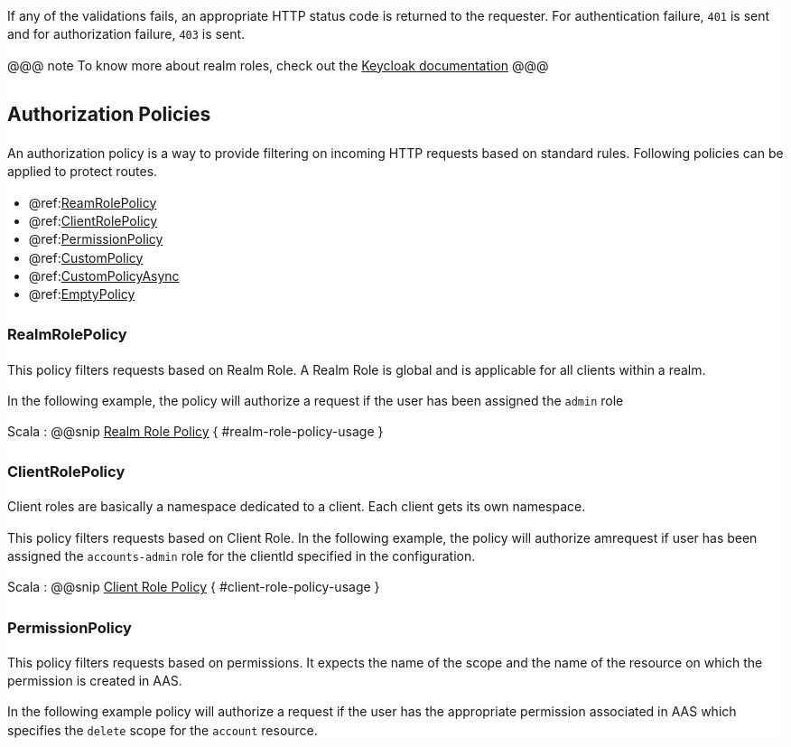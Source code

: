 If any of the validations fails, an appropriate HTTP status code is returned to the requester.
For authentication failure, `401` is sent and for authorization failure, `403` is sent.

@@@ note
To know more about realm roles, check out the [Keycloak documentation](https://www.keycloak.org/docs/latest/server_admin/index.html#realm-roles)
@@@

## Authorization Policies 

An authorization policy is a way to provide filtering on incoming HTTP requests based on standard rules. Following policies can
be applied to protect routes.

 - @ref:[ReamRolePolicy](#realmrolepolicy)
 - @ref:[ClientRolePolicy](#clientrolepolicy)
 - @ref:[PermissionPolicy](#permissionpolicy)
 - @ref:[CustomPolicy](#custompolicy)
 - @ref:[CustomPolicyAsync](#custompolicyasync)
 - @ref:[EmptyPolicy](#emptypolicy)

### RealmRolePolicy

This policy filters requests based on Realm Role. A Realm Role is global and is applicable for all clients 
within a realm.

In the following example, the policy will authorize a request if the user has been assigned the `admin` role

Scala
:   @@snip [Realm Role Policy](../../../../../examples/src/main/scala/example/auth/AuthDocumentation.scala) { #realm-role-policy-usage }
 
### ClientRolePolicy

Client roles are basically a namespace dedicated to a client. Each client gets its own namespace.

This policy filters requests based on Client Role. In the following example, the policy will authorize 
amrequest if user has been assigned the `accounts-admin` role for the clientId specified in the configuration.

Scala
:   @@snip [Client Role Policy](../../../../../examples/src/main/scala/example/auth/AuthDocumentation.scala) { #client-role-policy-usage }
 

### PermissionPolicy

This policy filters requests based on permissions. It expects the name of the scope and the name of the resource on which the permission is created 
in AAS. 

In the following example policy will authorize a request if the user has the appropriate permission associated in AAS which specifies
the `delete` scope for the `account` resource.
